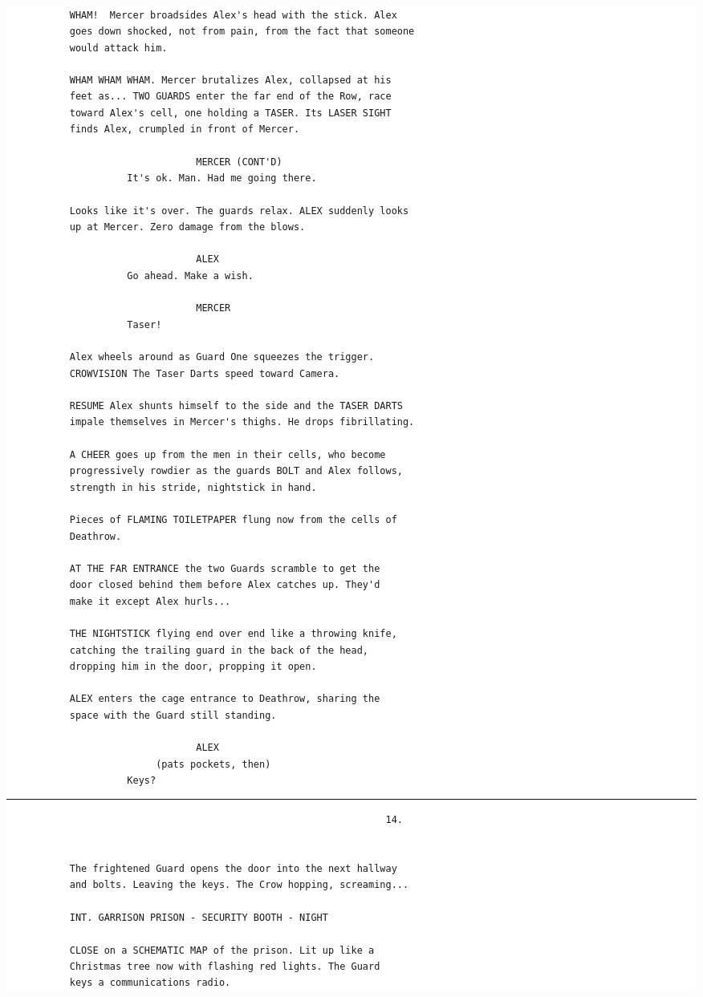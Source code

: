                WHAM!  Mercer broadsides Alex's head with the stick. Alex
               goes down shocked, not from pain, from the fact that someone
               would attack him.

               WHAM WHAM WHAM. Mercer brutalizes Alex, collapsed at his
               feet as... TWO GUARDS enter the far end of the Row, race
               toward Alex's cell, one holding a TASER. Its LASER SIGHT
               finds Alex, crumpled in front of Mercer.

                                     MERCER (CONT'D)
                         It's ok. Man. Had me going there.

               Looks like it's over. The guards relax. ALEX suddenly looks
               up at Mercer. Zero damage from the blows.

                                     ALEX
                         Go ahead. Make a wish.

                                     MERCER
                         Taser!

               Alex wheels around as Guard One squeezes the trigger.
               CROWVISION The Taser Darts speed toward Camera.

               RESUME Alex shunts himself to the side and the TASER DARTS
               impale themselves in Mercer's thighs. He drops fibrillating.

               A CHEER goes up from the men in their cells, who become
               progressively rowdier as the guards BOLT and Alex follows,
               strength in his stride, nightstick in hand.

               Pieces of FLAMING TOILETPAPER flung now from the cells of
               Deathrow.

               AT THE FAR ENTRANCE the two Guards scramble to get the
               door closed behind them before Alex catches up. They'd
               make it except Alex hurls...

               THE NIGHTSTICK flying end over end like a throwing knife,
               catching the trailing guard in the back of the head,
               dropping him in the door, propping it open.

               ALEX enters the cage entrance to Deathrow, sharing the
               space with the Guard still standing.

                                     ALEX
                              (pats pockets, then)
                         Keys?

-----------------------------------------------------------------------------------------------------
                                                                      14.


               The frightened Guard opens the door into the next hallway
               and bolts. Leaving the keys. The Crow hopping, screaming...

               INT. GARRISON PRISON - SECURITY BOOTH - NIGHT

               CLOSE on a SCHEMATIC MAP of the prison. Lit up like a
               Christmas tree now with flashing red lights. The Guard
               keys a communications radio.
